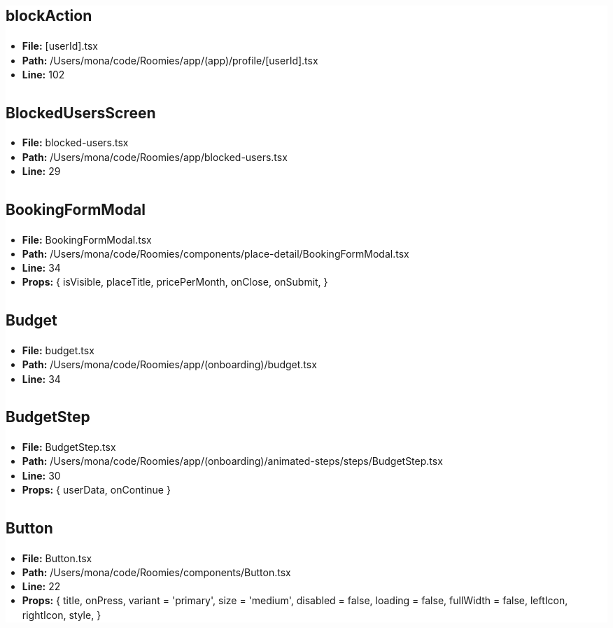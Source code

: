 ## blockAction
- **File:** [userId].tsx
- **Path:** /Users/mona/code/Roomies/app/(app)/profile/[userId].tsx
- **Line:** 102

## BlockedUsersScreen
- **File:** blocked-users.tsx
- **Path:** /Users/mona/code/Roomies/app/blocked-users.tsx
- **Line:** 29

## BookingFormModal
- **File:** BookingFormModal.tsx
- **Path:** /Users/mona/code/Roomies/components/place-detail/BookingFormModal.tsx
- **Line:** 34
- **Props:** {
  isVisible,
  placeTitle,
  pricePerMonth,
  onClose,
  onSubmit,
}

## Budget
- **File:** budget.tsx
- **Path:** /Users/mona/code/Roomies/app/(onboarding)/budget.tsx
- **Line:** 34

## BudgetStep
- **File:** BudgetStep.tsx
- **Path:** /Users/mona/code/Roomies/app/(onboarding)/animated-steps/steps/BudgetStep.tsx
- **Line:** 30
- **Props:** { userData, onContinue }

## Button
- **File:** Button.tsx
- **Path:** /Users/mona/code/Roomies/components/Button.tsx
- **Line:** 22
- **Props:** {
  title,
  onPress,
  variant = 'primary',
  size = 'medium',
  disabled = false,
  loading = false,
  fullWidth = false,
  leftIcon,
  rightIcon,
  style,
}
